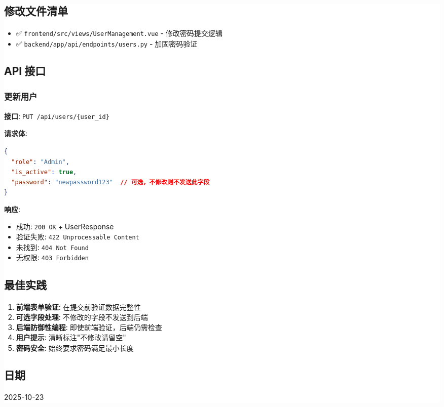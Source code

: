 ## 修改文件清单

- ✅ `frontend/src/views/UserManagement.vue` - 修改密码提交逻辑
- ✅ `backend/app/api/endpoints/users.py` - 加固密码验证

## API 接口

### 更新用户
**接口**: `PUT /api/users/{user_id}`

**请求体**:
```json
{
  "role": "Admin",
  "is_active": true,
  "password": "newpassword123"  // 可选，不修改则不发送此字段
}
```

**响应**:
- 成功: `200 OK` + UserResponse
- 验证失败: `422 Unprocessable Content`
- 未找到: `404 Not Found`
- 无权限: `403 Forbidden`

## 最佳实践

1. **前端表单验证**: 在提交前验证数据完整性
2. **可选字段处理**: 不修改的字段不发送到后端
3. **后端防御性编程**: 即使前端验证，后端仍需检查
4. **用户提示**: 清晰标注"不修改请留空"
5. **密码安全**: 始终要求密码满足最小长度

## 日期

2025-10-23
